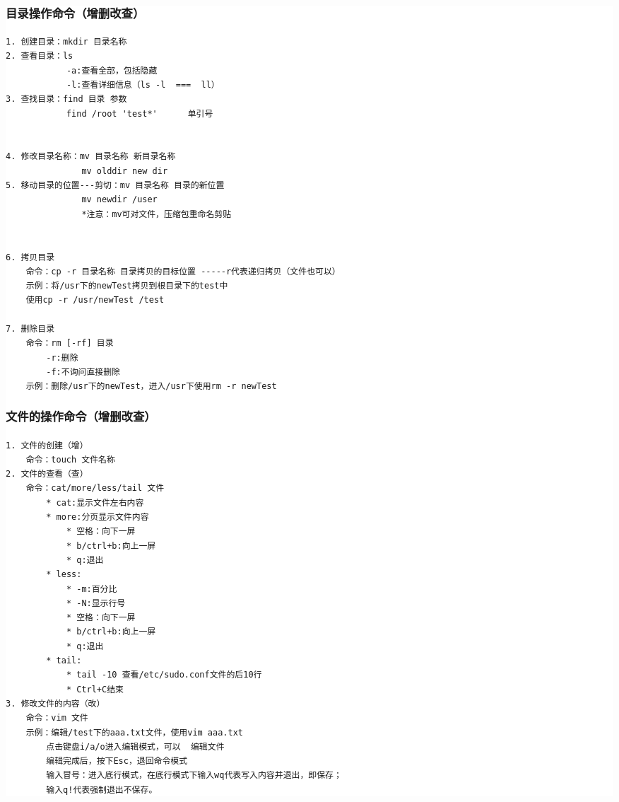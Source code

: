 ### 目录操作命令（增删改查） ###
	1. 创建目录：mkdir 目录名称
	2. 查看目录：ls
				-a:查看全部，包括隐藏
				-l:查看详细信息（ls -l  ===  ll）
	3. 查找目录：find 目录 参数
				find /root 'test*'      单引号


	4. 修改目录名称：mv 目录名称 新目录名称
				   mv olddir new dir
	5. 移动目录的位置---剪切：mv 目录名称 目录的新位置
				   mv newdir /user
				   *注意：mv可对文件，压缩包重命名剪贴


	6. 拷贝目录
		命令：cp -r 目录名称 目录拷贝的目标位置 -----r代表递归拷贝（文件也可以）
		示例：将/usr下的newTest拷贝到根目录下的test中
		使用cp -r /usr/newTest /test

	7. 删除目录
		命令：rm [-rf] 目录
			-r:删除
			-f:不询问直接删除
		示例：删除/usr下的newTest，进入/usr下使用rm -r newTest

### 文件的操作命令（增删改查） ###
	1. 文件的创建（增）
		命令：touch 文件名称
	2. 文件的查看（查）
		命令：cat/more/less/tail 文件
			* cat:显示文件左右内容
			* more:分页显示文件内容
				* 空格：向下一屏
				* b/ctrl+b:向上一屏
				* q:退出
			* less:
				* -m:百分比
				* -N:显示行号
				* 空格：向下一屏
				* b/ctrl+b:向上一屏
				* q:退出
			* tail:
				* tail -10 查看/etc/sudo.conf文件的后10行
				* Ctrl+C结束
	3. 修改文件的内容（改）
		命令：vim 文件
		示例：编辑/test下的aaa.txt文件，使用vim aaa.txt
			点击键盘i/a/o进入编辑模式，可以	编辑文件
			编辑完成后，按下Esc，退回命令模式
			输入冒号：进入底行模式，在底行模式下输入wq代表写入内容并退出，即保存；
			输入q!代表强制退出不保存。

